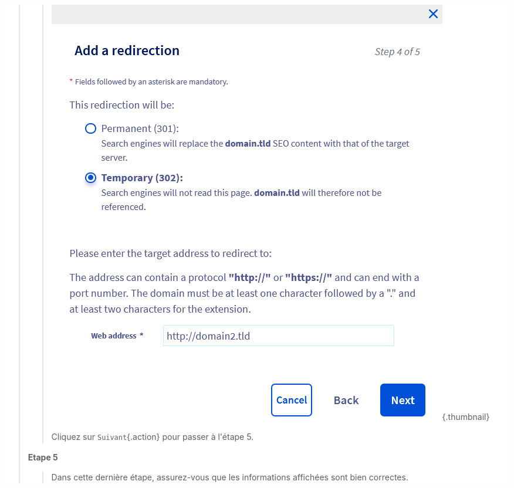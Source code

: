 >> ![Étape 4](images/add-a-redirection-step-4-temporary.png){.thumbnail}
>>
>> Cliquez sur `Suivant`{.action} pour passer à l'étape 5.
>>
> **Etape 5**
>>
>> Dans cette dernière étape, assurez-vous que les informations affichées sont bien correctes.
>>